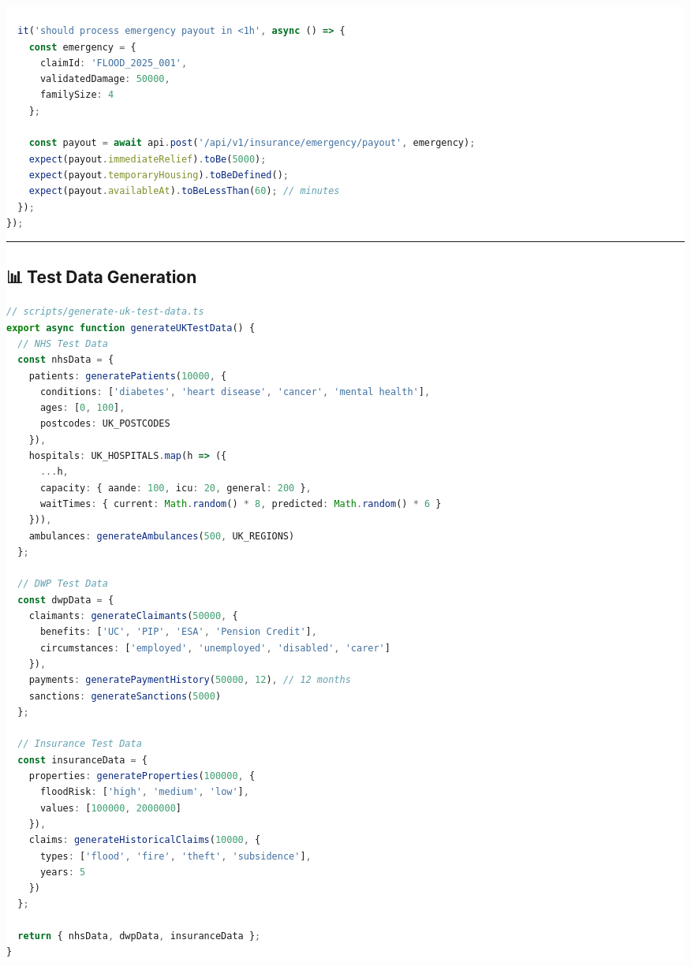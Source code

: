 ```typescript

  it('should process emergency payout in <1h', async () => {
    const emergency = {
      claimId: 'FLOOD_2025_001',
      validatedDamage: 50000,
      familySize: 4
    };
    
    const payout = await api.post('/api/v1/insurance/emergency/payout', emergency);
    expect(payout.immediateRelief).toBe(5000);
    expect(payout.temporaryHousing).toBeDefined();
    expect(payout.availableAt).toBeLessThan(60); // minutes
  });
});
```

---

## 📊 Test Data Generation

```typescript
// scripts/generate-uk-test-data.ts
export async function generateUKTestData() {
  // NHS Test Data
  const nhsData = {
    patients: generatePatients(10000, {
      conditions: ['diabetes', 'heart disease', 'cancer', 'mental health'],
      ages: [0, 100],
      postcodes: UK_POSTCODES
    }),
    hospitals: UK_HOSPITALS.map(h => ({
      ...h,
      capacity: { aande: 100, icu: 20, general: 200 },
      waitTimes: { current: Math.random() * 8, predicted: Math.random() * 6 }
    })),
    ambulances: generateAmbulances(500, UK_REGIONS)
  };

  // DWP Test Data
  const dwpData = {
    claimants: generateClaimants(50000, {
      benefits: ['UC', 'PIP', 'ESA', 'Pension Credit'],
      circumstances: ['employed', 'unemployed', 'disabled', 'carer']
    }),
    payments: generatePaymentHistory(50000, 12), // 12 months
    sanctions: generateSanctions(5000)
  };

  // Insurance Test Data
  const insuranceData = {
    properties: generateProperties(100000, {
      floodRisk: ['high', 'medium', 'low'],
      values: [100000, 2000000]
    }),
    claims: generateHistoricalClaims(10000, {
      types: ['flood', 'fire', 'theft', 'subsidence'],
      years: 5
    })
  };

  return { nhsData, dwpData, insuranceData };
}
```
